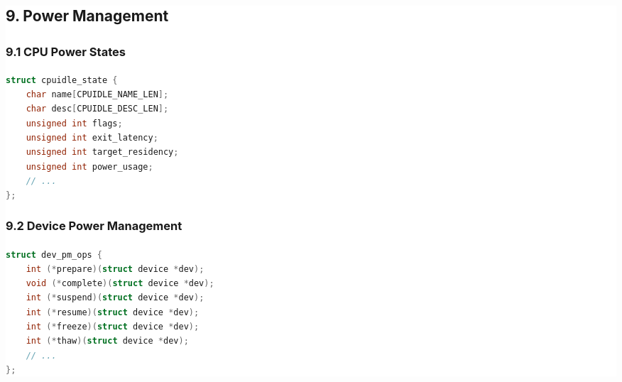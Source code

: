 ## 9. Power Management

### 9.1 CPU Power States
```c
struct cpuidle_state {
    char name[CPUIDLE_NAME_LEN];
    char desc[CPUIDLE_DESC_LEN];
    unsigned int flags;
    unsigned int exit_latency;
    unsigned int target_residency;
    unsigned int power_usage;
    // ...
};
```

### 9.2 Device Power Management
```c
struct dev_pm_ops {
    int (*prepare)(struct device *dev);
    void (*complete)(struct device *dev);
    int (*suspend)(struct device *dev);
    int (*resume)(struct device *dev);
    int (*freeze)(struct device *dev);
    int (*thaw)(struct device *dev);
    // ...
};
```

